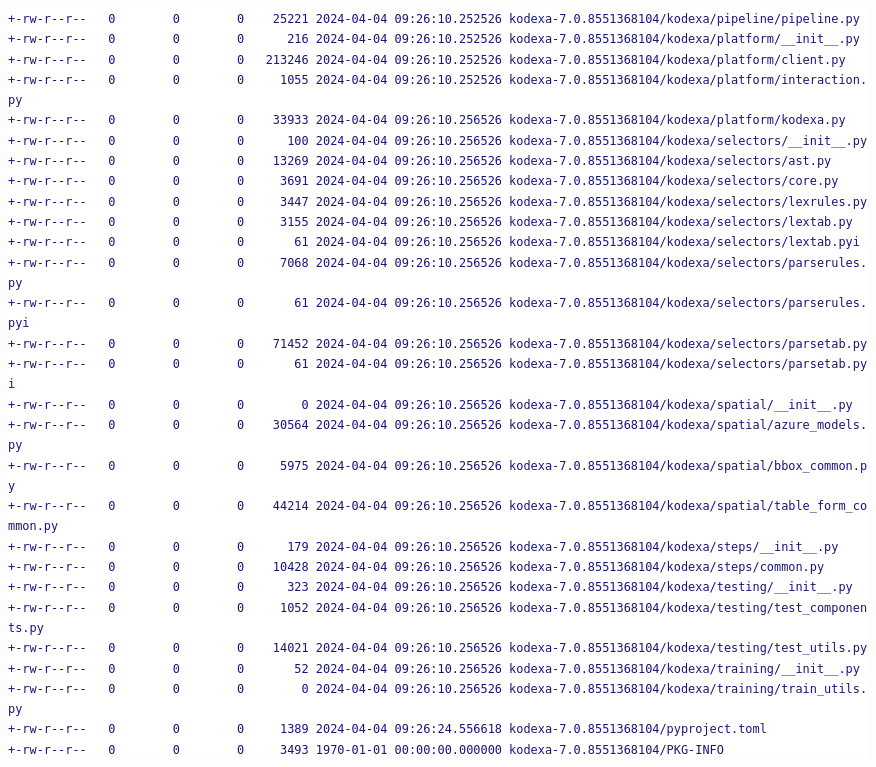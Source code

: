```diff
+-rw-r--r--   0        0        0    25221 2024-04-04 09:26:10.252526 kodexa-7.0.8551368104/kodexa/pipeline/pipeline.py
+-rw-r--r--   0        0        0      216 2024-04-04 09:26:10.252526 kodexa-7.0.8551368104/kodexa/platform/__init__.py
+-rw-r--r--   0        0        0   213246 2024-04-04 09:26:10.252526 kodexa-7.0.8551368104/kodexa/platform/client.py
+-rw-r--r--   0        0        0     1055 2024-04-04 09:26:10.252526 kodexa-7.0.8551368104/kodexa/platform/interaction.py
+-rw-r--r--   0        0        0    33933 2024-04-04 09:26:10.256526 kodexa-7.0.8551368104/kodexa/platform/kodexa.py
+-rw-r--r--   0        0        0      100 2024-04-04 09:26:10.256526 kodexa-7.0.8551368104/kodexa/selectors/__init__.py
+-rw-r--r--   0        0        0    13269 2024-04-04 09:26:10.256526 kodexa-7.0.8551368104/kodexa/selectors/ast.py
+-rw-r--r--   0        0        0     3691 2024-04-04 09:26:10.256526 kodexa-7.0.8551368104/kodexa/selectors/core.py
+-rw-r--r--   0        0        0     3447 2024-04-04 09:26:10.256526 kodexa-7.0.8551368104/kodexa/selectors/lexrules.py
+-rw-r--r--   0        0        0     3155 2024-04-04 09:26:10.256526 kodexa-7.0.8551368104/kodexa/selectors/lextab.py
+-rw-r--r--   0        0        0       61 2024-04-04 09:26:10.256526 kodexa-7.0.8551368104/kodexa/selectors/lextab.pyi
+-rw-r--r--   0        0        0     7068 2024-04-04 09:26:10.256526 kodexa-7.0.8551368104/kodexa/selectors/parserules.py
+-rw-r--r--   0        0        0       61 2024-04-04 09:26:10.256526 kodexa-7.0.8551368104/kodexa/selectors/parserules.pyi
+-rw-r--r--   0        0        0    71452 2024-04-04 09:26:10.256526 kodexa-7.0.8551368104/kodexa/selectors/parsetab.py
+-rw-r--r--   0        0        0       61 2024-04-04 09:26:10.256526 kodexa-7.0.8551368104/kodexa/selectors/parsetab.pyi
+-rw-r--r--   0        0        0        0 2024-04-04 09:26:10.256526 kodexa-7.0.8551368104/kodexa/spatial/__init__.py
+-rw-r--r--   0        0        0    30564 2024-04-04 09:26:10.256526 kodexa-7.0.8551368104/kodexa/spatial/azure_models.py
+-rw-r--r--   0        0        0     5975 2024-04-04 09:26:10.256526 kodexa-7.0.8551368104/kodexa/spatial/bbox_common.py
+-rw-r--r--   0        0        0    44214 2024-04-04 09:26:10.256526 kodexa-7.0.8551368104/kodexa/spatial/table_form_common.py
+-rw-r--r--   0        0        0      179 2024-04-04 09:26:10.256526 kodexa-7.0.8551368104/kodexa/steps/__init__.py
+-rw-r--r--   0        0        0    10428 2024-04-04 09:26:10.256526 kodexa-7.0.8551368104/kodexa/steps/common.py
+-rw-r--r--   0        0        0      323 2024-04-04 09:26:10.256526 kodexa-7.0.8551368104/kodexa/testing/__init__.py
+-rw-r--r--   0        0        0     1052 2024-04-04 09:26:10.256526 kodexa-7.0.8551368104/kodexa/testing/test_components.py
+-rw-r--r--   0        0        0    14021 2024-04-04 09:26:10.256526 kodexa-7.0.8551368104/kodexa/testing/test_utils.py
+-rw-r--r--   0        0        0       52 2024-04-04 09:26:10.256526 kodexa-7.0.8551368104/kodexa/training/__init__.py
+-rw-r--r--   0        0        0        0 2024-04-04 09:26:10.256526 kodexa-7.0.8551368104/kodexa/training/train_utils.py
+-rw-r--r--   0        0        0     1389 2024-04-04 09:26:24.556618 kodexa-7.0.8551368104/pyproject.toml
+-rw-r--r--   0        0        0     3493 1970-01-01 00:00:00.000000 kodexa-7.0.8551368104/PKG-INFO
```

